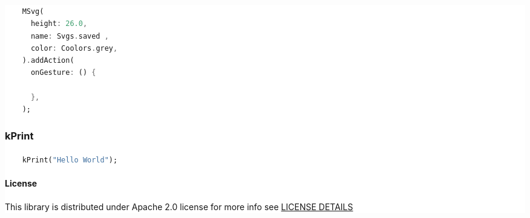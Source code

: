 ```dart 
    MSvg(
      height: 26.0,
      name: Svgs.saved ,
      color: Coolors.grey,
    ).addAction(
      onGesture: () {
      
      },
    );

```

### kPrint

```dart 
    kPrint("Hello World");

```

#### License

This library is distributed under Apache 2.0 license for more info see [LICENSE DETAILS](./LICENSE)
